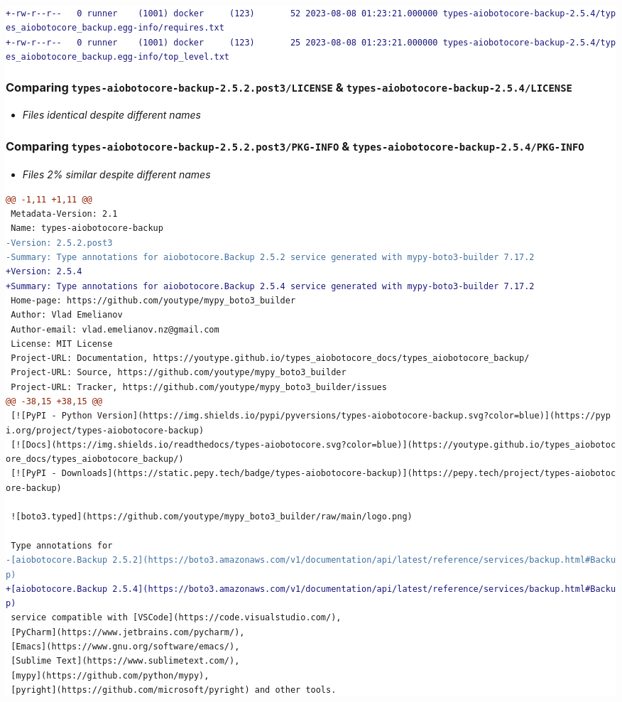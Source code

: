 ```diff
+-rw-r--r--   0 runner    (1001) docker     (123)       52 2023-08-08 01:23:21.000000 types-aiobotocore-backup-2.5.4/types_aiobotocore_backup.egg-info/requires.txt
+-rw-r--r--   0 runner    (1001) docker     (123)       25 2023-08-08 01:23:21.000000 types-aiobotocore-backup-2.5.4/types_aiobotocore_backup.egg-info/top_level.txt
```

### Comparing `types-aiobotocore-backup-2.5.2.post3/LICENSE` & `types-aiobotocore-backup-2.5.4/LICENSE`

 * *Files identical despite different names*

### Comparing `types-aiobotocore-backup-2.5.2.post3/PKG-INFO` & `types-aiobotocore-backup-2.5.4/PKG-INFO`

 * *Files 2% similar despite different names*

```diff
@@ -1,11 +1,11 @@
 Metadata-Version: 2.1
 Name: types-aiobotocore-backup
-Version: 2.5.2.post3
-Summary: Type annotations for aiobotocore.Backup 2.5.2 service generated with mypy-boto3-builder 7.17.2
+Version: 2.5.4
+Summary: Type annotations for aiobotocore.Backup 2.5.4 service generated with mypy-boto3-builder 7.17.2
 Home-page: https://github.com/youtype/mypy_boto3_builder
 Author: Vlad Emelianov
 Author-email: vlad.emelianov.nz@gmail.com
 License: MIT License
 Project-URL: Documentation, https://youtype.github.io/types_aiobotocore_docs/types_aiobotocore_backup/
 Project-URL: Source, https://github.com/youtype/mypy_boto3_builder
 Project-URL: Tracker, https://github.com/youtype/mypy_boto3_builder/issues
@@ -38,15 +38,15 @@
 [![PyPI - Python Version](https://img.shields.io/pypi/pyversions/types-aiobotocore-backup.svg?color=blue)](https://pypi.org/project/types-aiobotocore-backup)
 [![Docs](https://img.shields.io/readthedocs/types-aiobotocore.svg?color=blue)](https://youtype.github.io/types_aiobotocore_docs/types_aiobotocore_backup/)
 [![PyPI - Downloads](https://static.pepy.tech/badge/types-aiobotocore-backup)](https://pepy.tech/project/types-aiobotocore-backup)
 
 ![boto3.typed](https://github.com/youtype/mypy_boto3_builder/raw/main/logo.png)
 
 Type annotations for
-[aiobotocore.Backup 2.5.2](https://boto3.amazonaws.com/v1/documentation/api/latest/reference/services/backup.html#Backup)
+[aiobotocore.Backup 2.5.4](https://boto3.amazonaws.com/v1/documentation/api/latest/reference/services/backup.html#Backup)
 service compatible with [VSCode](https://code.visualstudio.com/),
 [PyCharm](https://www.jetbrains.com/pycharm/),
 [Emacs](https://www.gnu.org/software/emacs/),
 [Sublime Text](https://www.sublimetext.com/),
 [mypy](https://github.com/python/mypy),
 [pyright](https://github.com/microsoft/pyright) and other tools.
```
